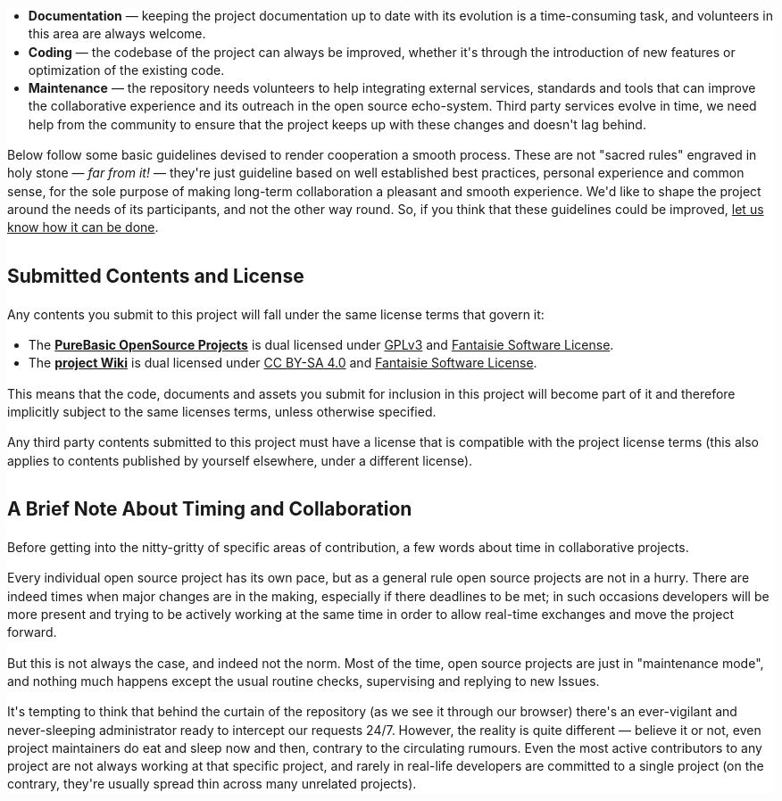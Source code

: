 - __Documentation__ — keeping the project documentation up to date with its evolution is a time-consuming task, and volunteers in this area are always welcome.
- __Coding__ — the codebase of the project can always be improved, whether it's through the introduction of new features or optimization of the existing code.
- __Maintenance__ — the repository needs volunteers to help integrating external services, standards and tools that can improve the collaborative experience and its outreach in the open source echo-system.
    Third party services evolve in time, we need help from the community to ensure that the project keeps up with these changes and doesn't lag behind.

Below follow some basic guidelines devised to render cooperation a smooth process.
These are not "sacred rules" engraved in holy stone — _far from it!_ — they're just guideline based on well established best practices, personal experience and common sense, for the sole purpose of making long-term collaboration a pleasant and smooth experience.
We'd like to shape the project around the needs of its participants, and not the other way round.
So, if you think that these guidelines could be improved, [let us know how it can be done][open an Issue].

## Submitted Contents and License

Any contents you submit to this project will fall under the same license terms that govern it:

- The __[PureBasic OpenSource Projects]__ is dual licensed under [GPLv3] and [Fantaisie Software License].
- The __[project Wiki]__ is dual licensed under [CC BY-SA 4.0] and [Fantaisie Software License].

This means that the code, documents and assets you submit for inclusion in this project will become part of it and therefore implicitly subject to the same licenses terms, unless otherwise specified.

Any third party contents submitted to this project must have a license that is compatible with the project license terms (this also applies to contents published by yourself elsewhere, under a different license).

## A Brief Note About Timing and Collaboration

Before getting into the nitty-gritty of specific areas of contribution, a few words about time in collaborative projects.

Every individual open source project has its own pace, but as a general rule open source projects are not in a hurry.
There are indeed times when major changes are in the making, especially if there deadlines to be met; in such occasions developers will be more present and trying to be actively working at the same time in order to allow real-time exchanges and move the project forward.

But this is not always the case, and indeed not the norm.
Most of the time, open source projects are just in "maintenance mode", and nothing much happens except the usual routine checks, supervising and replying to new Issues.

It's tempting to think that behind the curtain of the repository (as we see it through our browser) there's an ever-vigilant and never-sleeping administrator ready to intercept our requests 24/7.
However, the reality is quite different — believe it or not, even project maintainers do eat and sleep now and then, contrary to the circulating rumours.
Even the most active contributors to any project are not always working at that specific project, and rarely in real-life developers are committed to a single project (on the contrary, they're usually spread thin across many unrelated projects).


[PureBasic Forums]: https://www.purebasic.fr/english/ "Visit the PureBasic Forums (English)"
[A list of free plug-ins is available at editorconfig.org]: https://editorconfig.org/#download "See the list of EditorConfig plug-ins"
[.gitignore]: ./.gitignore "See the '.gitignore' settings file"
[PureBasic OpenSource Projects]: https://github.com/fantaisie-software/purebasic
[Issues]: https://github.com/fantaisie-software/purebasic/issues "Go the Issue main page"
[open an Issue]: https://github.com/fantaisie-software/purebasic/issues/new "Open an Issue and talk to us!"
[project Wiki]: https://github.com/fantaisie-software/purebasic/wiki "Visit the Wiki of the PureBasic OpenSource Projects"
[#24]: https://github.com/fantaisie-software/purebasic/issues/24 "Issue #24 — Achieving Full Git Compliance"
[#35]: https://github.com/fantaisie-software/purebasic/issues/35 "Issue #35 — Machine Agnostic Build Scripts"
[machine-agnostic]: https://github.com/fantaisie-software/purebasic/milestone/1 "See milestone: machine agnosis"
[devel]: https://github.com/fantaisie-software/purebasic/tree/devel "View the 'devel' branch"
[Feedback]: #feedback "Jump to the Feedback guidelines"
[The Wiki]: #editing-the-wiki "Jump to the Wiki guidelines"
[GPLv3]: ./LICENSE "The GNU General Public License v3"
[Fantaisie Software License]: ./LICENSE-FANTAISIE "The Fantaisie Software License"
[CC BY-SA 4.0]: https://creativecommons.org/licenses/by-sa/4.0/legalcode "Creative Commons Attribution-ShareAlike 4.0 International"
[Preference file]: https://www.purebasic.com/documentation/preference/index.html "See PureBasic Documentation on 'PureBASIC Preference'"
[EClint]: https://www.npmjs.com/package/eclint "Visit the EClint page at NPM"
[EditorConfig]: https://editorconfig.org "Visit EditorConfig website"
[Git]: https://git-scm.com "Visit Git official website"
[Node.js]: https://nodejs.org/en/ "Visit Node.js website"
[SVN]: https://en.wikipedia.org/wiki/Apache_Subversion "Learn more about Apache Subversion"
[Travis CI]: https://travis-ci.com "Visit Travis CI website"
[BBCode]: https://www.phpbb.com/community/help/bbcode "Read the BBCode Guide at phpBB"
[continuous integration]: https://en.wikipedia.org/wiki/Continuous_integration "See Wikipedia page on 'Continuous integration'"
[Autolinked references and URLs]: https://help.github.com/en/github/writing-on-github/autolinked-references-and-urls "See GitHub Help to learn more about Autolinked references and URLs"
[GitHub Flavored Markdown]: https://guides.github.com/features/mastering-markdown/ "Read the 'Mastering Markdown' tutorial (3 minutes)"
[receive a notification that he/she's being mentioned]: https://guides.github.com/features/issues/#notifications "See GitHub Help to learn more about notification on mentions"
[Git Magic]: http://www-cs-students.stanford.edu/~blynn/gitmagic/ "Read 'Git Magic' on-line for free"
[Pro Git]: https://git-scm.com/book/en/v2 "Read 'Pro Git' on-line for free"
[Learn Version Control with Git]: https://www.git-tower.com/learn/git/ebook/en/command-line/introduction "Read 'Learn Version Control with Git' on-line for free"
[Everyday Git]: https://git-scm.com/docs/giteveryday "Learn everyday Git with 20 commands or so"
[Backlog Git Tutorials]: https://backlog.com/git-tutorial/
[GitHub's Fork & Pull Workflow for Git Beginners]: https://reflectoring.io/github-fork-and-pull/ "Read the article 'Github's Fork & Pull Workflow for Git Beginners' by Tom Hombergs"
[GitHub's Fork & Pull Workflow]: https://reflectoring.io/github-fork-and-pull/ "Read the article 'Github's Fork & Pull Workflow for Git Beginners' by Tom Hombergs"
[Wikipedia » Fork and pull model]: https://en.wikipedia.org/wiki/Fork_and_pull_model